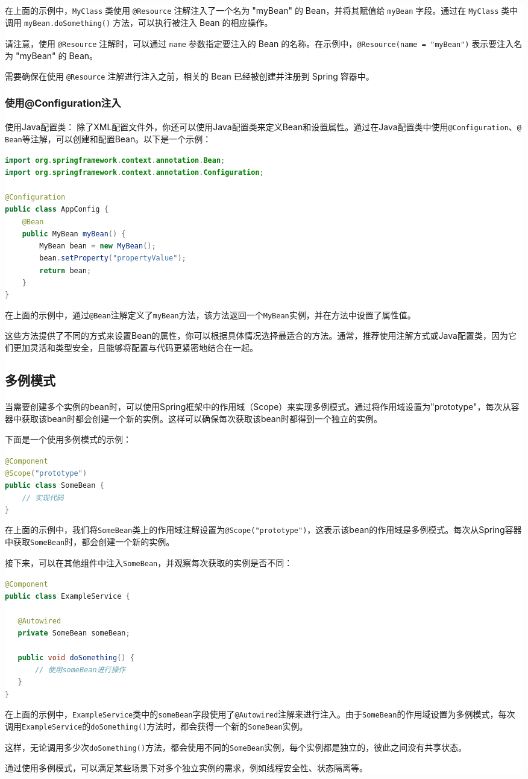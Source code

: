 在上面的示例中，`MyClass` 类使用 `@Resource` 注解注入了一个名为 "myBean" 的 Bean，并将其赋值给 `myBean` 字段。通过在 `MyClass` 类中调用 `myBean.doSomething()` 方法，可以执行被注入 Bean 的相应操作。

请注意，使用 `@Resource` 注解时，可以通过 `name` 参数指定要注入的 Bean 的名称。在示例中，`@Resource(name = "myBean")` 表示要注入名为 "myBean" 的 Bean。

需要确保在使用 `@Resource` 注解进行注入之前，相关的 Bean 已经被创建并注册到 Spring 容器中。

### 使用@Configuration注入

使用Java配置类： 除了XML配置文件外，你还可以使用Java配置类来定义Bean和设置属性。通过在Java配置类中使用`@Configuration`、`@Bean`等注解，可以创建和配置Bean。以下是一个示例：

```java
import org.springframework.context.annotation.Bean;
import org.springframework.context.annotation.Configuration;

@Configuration
public class AppConfig {
    @Bean
    public MyBean myBean() {
        MyBean bean = new MyBean();
        bean.setProperty("propertyValue");
        return bean;
    }
}
```

在上面的示例中，通过`@Bean`注解定义了`myBean`方法，该方法返回一个`MyBean`实例，并在方法中设置了属性值。

这些方法提供了不同的方式来设置Bean的属性，你可以根据具体情况选择最适合的方法。通常，推荐使用注解方式或Java配置类，因为它们更加灵活和类型安全，且能够将配置与代码更紧密地结合在一起。

## 多例模式

当需要创建多个实例的bean时，可以使用Spring框架中的作用域（Scope）来实现多例模式。通过将作用域设置为"prototype"，每次从容器中获取该bean时都会创建一个新的实例。这样可以确保每次获取该bean时都得到一个独立的实例。

下面是一个使用多例模式的示例：

```java
@Component
@Scope("prototype")
public class SomeBean {
    // 实现代码
}
```

在上面的示例中，我们将`SomeBean`类上的作用域注解设置为`@Scope("prototype")`，这表示该bean的作用域是多例模式。每次从Spring容器中获取`SomeBean`时，都会创建一个新的实例。

接下来，可以在其他组件中注入`SomeBean`，并观察每次获取的实例是否不同：

```java
@Component
public class ExampleService {

   @Autowired
   private SomeBean someBean;

   public void doSomething() {
       // 使用someBean进行操作
   }
}
```

在上面的示例中，`ExampleService`类中的`someBean`字段使用了`@Autowired`注解来进行注入。由于`SomeBean`的作用域设置为多例模式，每次调用`ExampleService`的`doSomething()`方法时，都会获得一个新的`SomeBean`实例。

这样，无论调用多少次`doSomething()`方法，都会使用不同的`SomeBean`实例，每个实例都是独立的，彼此之间没有共享状态。

通过使用多例模式，可以满足某些场景下对多个独立实例的需求，例如线程安全性、状态隔离等。